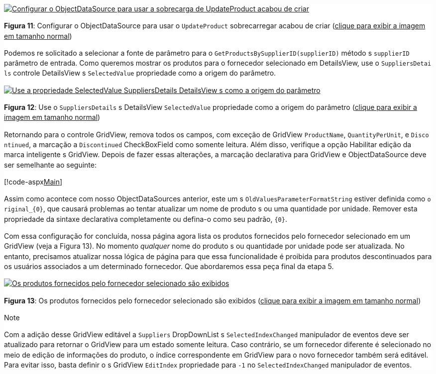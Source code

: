 [![Configurar o ObjectDataSource para usar a sobrecarga de UpdateProduct acabou de criar](limiting-data-modification-functionality-based-on-the-user-vb/_static/image32.png)](limiting-data-modification-functionality-based-on-the-user-vb/_static/image31.png)

**Figura 11**: Configurar o ObjectDataSource para usar o `UpdateProduct` sobrecarregar acabou de criar ([clique para exibir a imagem em tamanho normal](limiting-data-modification-functionality-based-on-the-user-vb/_static/image33.png))


Podemos re solicitado a selecionar a fonte de parâmetro para o `GetProductsBySupplierID(supplierID)` método s `supplierID` parâmetro de entrada. Como queremos mostrar os produtos para o fornecedor selecionado em DetailsView, use o `SuppliersDetails` controle DetailsView s `SelectedValue` propriedade como a origem do parâmetro.


[![Use a propriedade SelectedValue SuppliersDetails DetailsView s como a origem do parâmetro](limiting-data-modification-functionality-based-on-the-user-vb/_static/image35.png)](limiting-data-modification-functionality-based-on-the-user-vb/_static/image34.png)

**Figura 12**: Use o `SuppliersDetails` s DetailsView `SelectedValue` propriedade como a origem do parâmetro ([clique para exibir a imagem em tamanho normal](limiting-data-modification-functionality-based-on-the-user-vb/_static/image36.png))


Retornando para o controle GridView, remova todos os campos, com exceção de GridView `ProductName`, `QuantityPerUnit`, e `Discontinued`, a marcação a `Discontinued` CheckBoxField como somente leitura. Além disso, verifique a opção Habilitar edição da marca inteligente s GridView. Depois de fazer essas alterações, a marcação declarativa para GridView e ObjectDataSource deve ser semelhante ao seguinte:


[!code-aspx[Main](limiting-data-modification-functionality-based-on-the-user-vb/samples/sample5.aspx)]

Assim como acontece com nosso ObjectDataSources anterior, este um s `OldValuesParameterFormatString` estiver definida como `original_{0}`, que causará problemas ao tentar atualizar um nome de produto s ou uma quantidade por unidade. Remover esta propriedade da sintaxe declarativa completamente ou defina-o como seu padrão, `{0}`.

Com essa configuração for concluída, nossa página agora lista os produtos fornecidos pelo fornecedor selecionado em um GridView (veja a Figura 13). No momento *qualquer* nome do produto s ou quantidade por unidade pode ser atualizada. No entanto, precisamos atualizar nossa lógica de página para que essa funcionalidade é proibida para produtos descontinuados para os usuários associados a um determinado fornecedor. Que abordaremos essa peça final da etapa 5.


[![Os produtos fornecidos pelo fornecedor selecionado são exibidos](limiting-data-modification-functionality-based-on-the-user-vb/_static/image38.png)](limiting-data-modification-functionality-based-on-the-user-vb/_static/image37.png)

**Figura 13**: Os produtos fornecidos pelo fornecedor selecionado são exibidos ([clique para exibir a imagem em tamanho normal](limiting-data-modification-functionality-based-on-the-user-vb/_static/image39.png))


> [!NOTE]
> Com a adição desse GridView editável a `Suppliers` DropDownList s `SelectedIndexChanged` manipulador de eventos deve ser atualizado para retornar o GridView para um estado somente leitura. Caso contrário, se um fornecedor diferente é selecionado no meio de edição de informações do produto, o índice correspondente em GridView para o novo fornecedor também será editável. Para evitar isso, basta definir o s GridView `EditIndex` propriedade para `-1` no `SelectedIndexChanged` manipulador de eventos.
